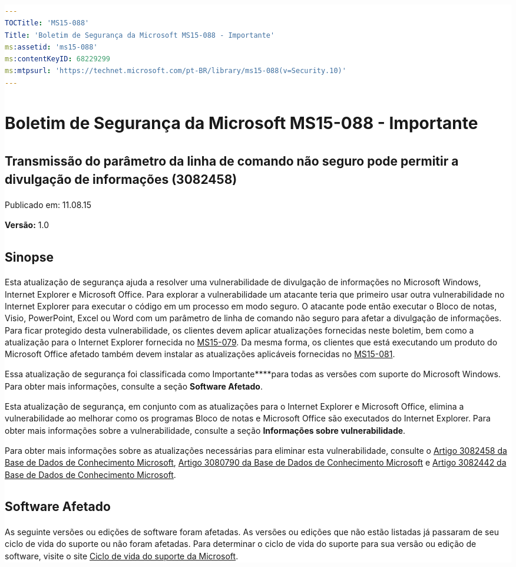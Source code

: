 ```yaml
---
TOCTitle: 'MS15-088'
Title: 'Boletim de Segurança da Microsoft MS15-088 - Importante'
ms:assetid: 'ms15-088'
ms:contentKeyID: 68229299
ms:mtpsurl: 'https://technet.microsoft.com/pt-BR/library/ms15-088(v=Security.10)'
---
```


Boletim de Segurança da Microsoft MS15-088 - Importante
=======================================================

Transmissão do parâmetro da linha de comando não seguro pode permitir a divulgação de informações (3082458)
-----------------------------------------------------------------------------------------------------------

Publicado em: 11.08.15

**Versão:** 1.0

Sinopse
-------

Esta atualização de segurança ajuda a resolver uma vulnerabilidade de divulgação de informações no Microsoft Windows, Internet Explorer e Microsoft Office. Para explorar a vulnerabilidade um atacante teria que primeiro usar outra vulnerabilidade no Internet Explorer para executar o código em um processo em modo seguro. O atacante pode então executar o Bloco de notas, Visio, PowerPoint, Excel ou Word com um parâmetro de linha de comando não seguro para afetar a divulgação de informações. Para ficar protegido desta vulnerabilidade, os clientes devem aplicar atualizações fornecidas neste boletim, bem como a atualização para o Internet Explorer fornecida no [MS15-079](http://go.microsoft.com/fwlink/?linkid=619622). Da mesma forma, os clientes que está executando um produto do Microsoft Office afetado também devem instalar as atualizações aplicáveis fornecidas no [MS15-081](http://go.microsoft.com/fwlink/?linkid=619678).

Essa atualização de segurança foi classificada como Importante****para todas as versões com suporte do Microsoft Windows. Para obter mais informações, consulte a seção **Software Afetado**.

Esta atualização de segurança, em conjunto com as atualizações para o Internet Explorer e Microsoft Office, elimina a vulnerabilidade ao melhorar como os programas Bloco de notas e Microsoft Office são executados do Internet Explorer. Para obter mais informações sobre a vulnerabilidade, consulte a seção **Informações sobre vulnerabilidade**.

Para obter mais informações sobre as atualizações necessárias para eliminar esta vulnerabilidade, consulte o [Artigo 3082458 da Base de Dados de Conhecimento Microsoft](https://support.microsoft.com/pt-br/kb/3082458), [Artigo 3080790 da Base de Dados de Conhecimento Microsoft](https://support.microsoft.com/pt-br/kb/3080790) e [Artigo 3082442 da Base de Dados de Conhecimento Microsoft](https://support.microsoft.com/pt-br/kb/3082442).

Software Afetado
----------------

As seguinte versões ou edições de software foram afetadas. As versões ou edições que não estão listadas já passaram de seu ciclo de vida do suporte ou não foram afetadas. Para determinar o ciclo de vida do suporte para sua versão ou edição de software, visite o site [Ciclo de vida do suporte da Microsoft](http://support.microsoft.com/default.aspx?scid=fh;%5Bln%5D;lifecycle). 
